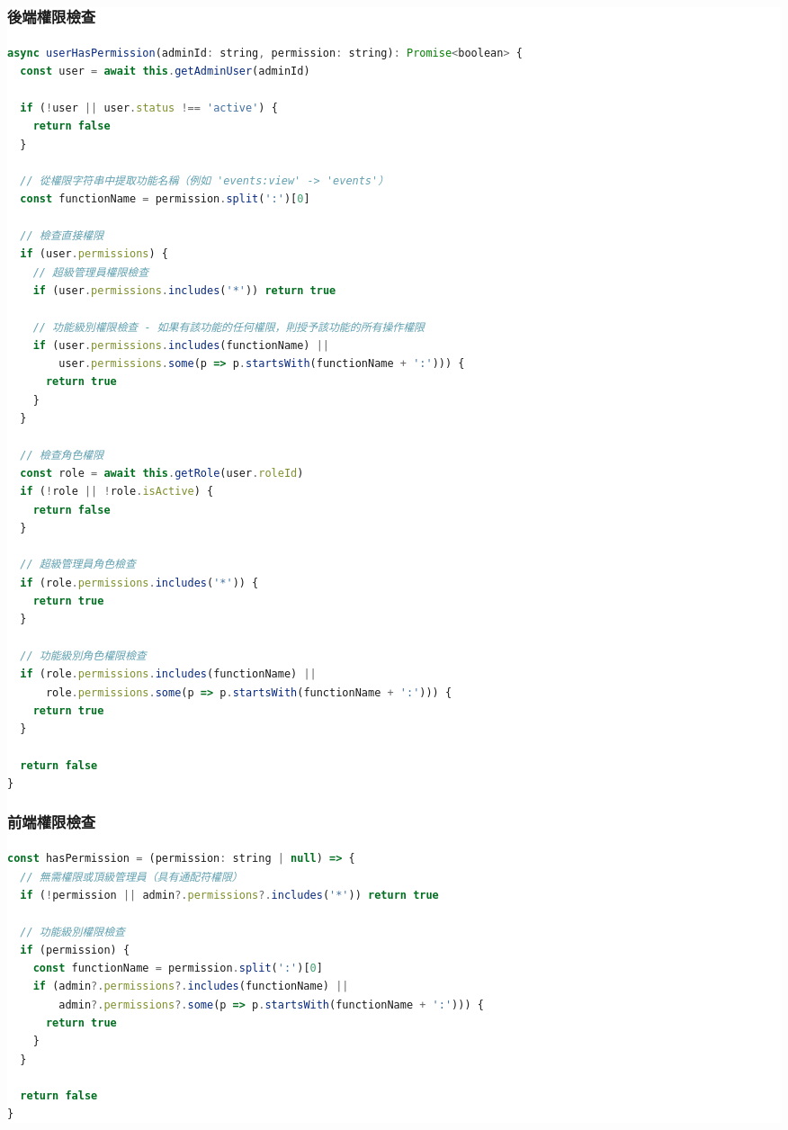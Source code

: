 ### 後端權限檢查

```javascript
async userHasPermission(adminId: string, permission: string): Promise<boolean> {
  const user = await this.getAdminUser(adminId)
  
  if (!user || user.status !== 'active') {
    return false
  }

  // 從權限字符串中提取功能名稱（例如 'events:view' -> 'events'）
  const functionName = permission.split(':')[0]

  // 檢查直接權限
  if (user.permissions) {
    // 超級管理員權限檢查
    if (user.permissions.includes('*')) return true
    
    // 功能級別權限檢查 - 如果有該功能的任何權限，則授予該功能的所有操作權限
    if (user.permissions.includes(functionName) || 
        user.permissions.some(p => p.startsWith(functionName + ':'))) {
      return true
    }
  }

  // 檢查角色權限
  const role = await this.getRole(user.roleId)
  if (!role || !role.isActive) {
    return false
  }

  // 超級管理員角色檢查
  if (role.permissions.includes('*')) {
    return true
  }
  
  // 功能級別角色權限檢查
  if (role.permissions.includes(functionName) || 
      role.permissions.some(p => p.startsWith(functionName + ':'))) {
    return true
  }

  return false
}
```

### 前端權限檢查

```javascript
const hasPermission = (permission: string | null) => {
  // 無需權限或頂級管理員（具有通配符權限）
  if (!permission || admin?.permissions?.includes('*')) return true
  
  // 功能級別權限檢查
  if (permission) {
    const functionName = permission.split(':')[0]
    if (admin?.permissions?.includes(functionName) || 
        admin?.permissions?.some(p => p.startsWith(functionName + ':'))) {
      return true
    }
  }
  
  return false
}
```